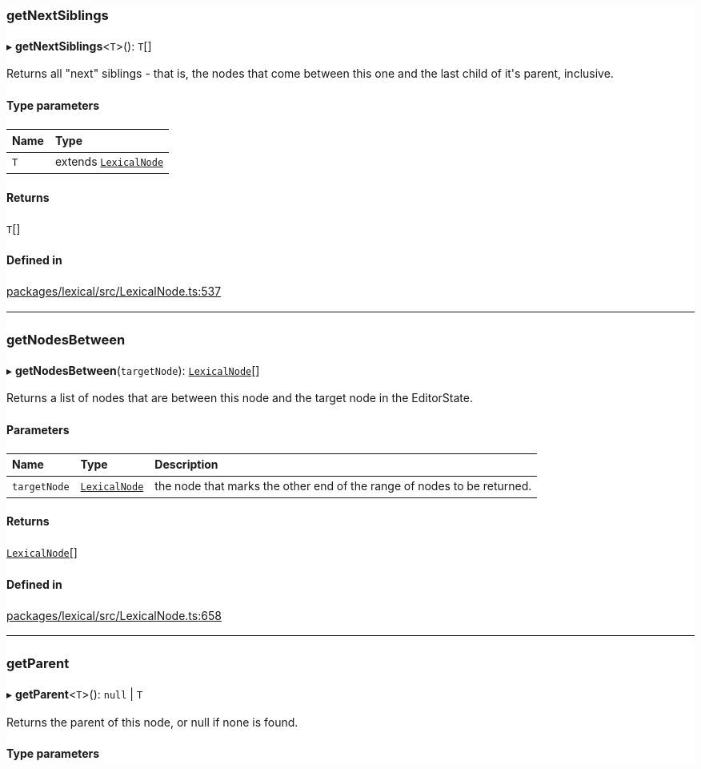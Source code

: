 
### getNextSiblings

▸ **getNextSiblings**\<`T`\>(): `T`[]

Returns all "next" siblings - that is, the nodes that come between this
one and the last child of it's parent, inclusive.

#### Type parameters

| Name | Type                                            |
| :--- | :---------------------------------------------- |
| `T`  | extends [`LexicalNode`](lexical.LexicalNode.md) |

#### Returns

`T`[]

#### Defined in

[packages/lexical/src/LexicalNode.ts:537](https://github.com/facebook/lexical/tree/main/packages/lexical/src/LexicalNode.ts#L537)

---

### getNodesBetween

▸ **getNodesBetween**(`targetNode`): [`LexicalNode`](lexical.LexicalNode.md)[]

Returns a list of nodes that are between this node and
the target node in the EditorState.

#### Parameters

| Name         | Type                                    | Description                                                             |
| :----------- | :-------------------------------------- | :---------------------------------------------------------------------- |
| `targetNode` | [`LexicalNode`](lexical.LexicalNode.md) | the node that marks the other end of the range of nodes to be returned. |

#### Returns

[`LexicalNode`](lexical.LexicalNode.md)[]

#### Defined in

[packages/lexical/src/LexicalNode.ts:658](https://github.com/facebook/lexical/tree/main/packages/lexical/src/LexicalNode.ts#L658)

---

### getParent

▸ **getParent**\<`T`\>(): `null` \| `T`

Returns the parent of this node, or null if none is found.

#### Type parameters
